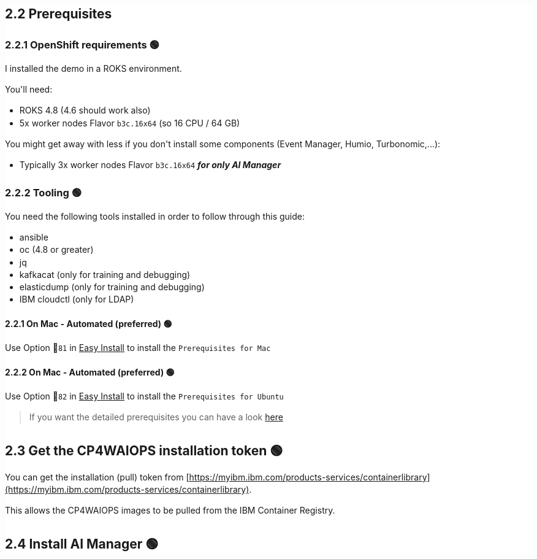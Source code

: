 
## 2.2 Prerequisites 

### 2.2.1 OpenShift requirements 🟢

I installed the demo in a ROKS environment.

You'll need:

- ROKS 4.8 (4.6 should work also)
- 5x worker nodes Flavor `b3c.16x64` (so 16 CPU / 64 GB) 

You might get away with less if you don't install some components (Event Manager, Humio, Turbonomic,...):

- Typically 3x worker nodes Flavor `b3c.16x64` _**for only AI Manager**_

<div style="page-break-after: always;"></div>

### 2.2.2 Tooling 🟢

You need the following tools installed in order to follow through this guide:

- ansible
- oc (4.8 or greater)
- jq
- kafkacat (only for training and debugging)
- elasticdump (only for training and debugging)
- IBM cloudctl (only for LDAP)



#### 2.2.1 On Mac - Automated (preferred) 🟢

Use Option 🐥`81` in [Easy Install](#-2-easy-install) to install the `Prerequisites for Mac`

#### 2.2.2 On Mac - Automated (preferred) 🟢

Use Option 🐥`82` in [Easy Install](#-2-easy-install) to install the `Prerequisites for Ubuntu`


> If you want the detailed prerequisites you can have a look [here](#18-detailed-prerequisites) 

## 2.3 Get the CP4WAIOPS installation token 🟢

You can get the installation (pull) token from [https://myibm.ibm.com/products-services/containerlibrary](https://myibm.ibm.com/products-services/containerlibrary).

This allows the CP4WAIOPS images to be pulled from the IBM Container Registry.

<div style="page-break-after: always;"></div>




## 2.4 Install AI Manager 🟢
